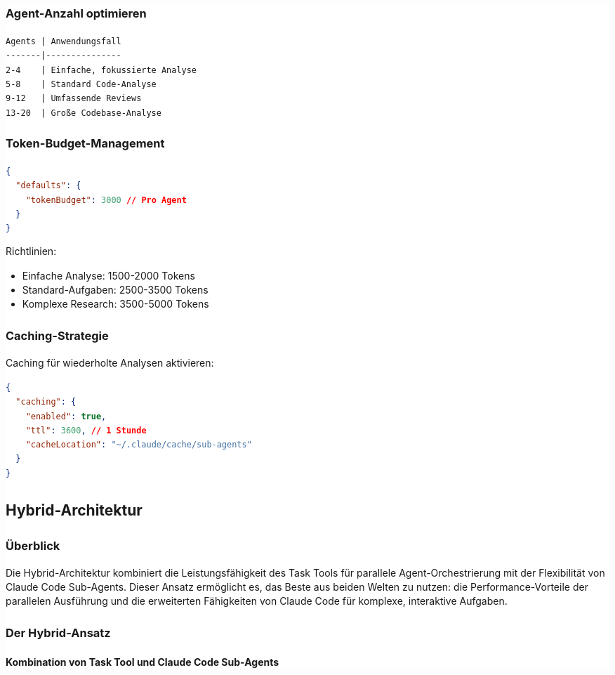 ### Agent-Anzahl optimieren

```text
Agents | Anwendungsfall
-------|---------------
2-4    | Einfache, fokussierte Analyse
5-8    | Standard Code-Analyse
9-12   | Umfassende Reviews
13-20  | Große Codebase-Analyse
```

### Token-Budget-Management

```json
{
  "defaults": {
    "tokenBudget": 3000 // Pro Agent
  }
}
```

Richtlinien:

- Einfache Analyse: 1500-2000 Tokens
- Standard-Aufgaben: 2500-3500 Tokens
- Komplexe Research: 3500-5000 Tokens

### Caching-Strategie

Caching für wiederholte Analysen aktivieren:

```json
{
  "caching": {
    "enabled": true,
    "ttl": 3600, // 1 Stunde
    "cacheLocation": "~/.claude/cache/sub-agents"
  }
}
```

## Hybrid-Architektur

### Überblick

Die Hybrid-Architektur kombiniert die Leistungsfähigkeit des Task Tools für parallele Agent-Orchestrierung mit der Flexibilität von Claude Code Sub-Agents. Dieser Ansatz ermöglicht es, das Beste aus beiden Welten zu nutzen: die Performance-Vorteile der parallelen Ausführung und die erweiterten Fähigkeiten von Claude Code für komplexe, interaktive Aufgaben.

### Der Hybrid-Ansatz

#### Kombination von Task Tool und Claude Code Sub-Agents
